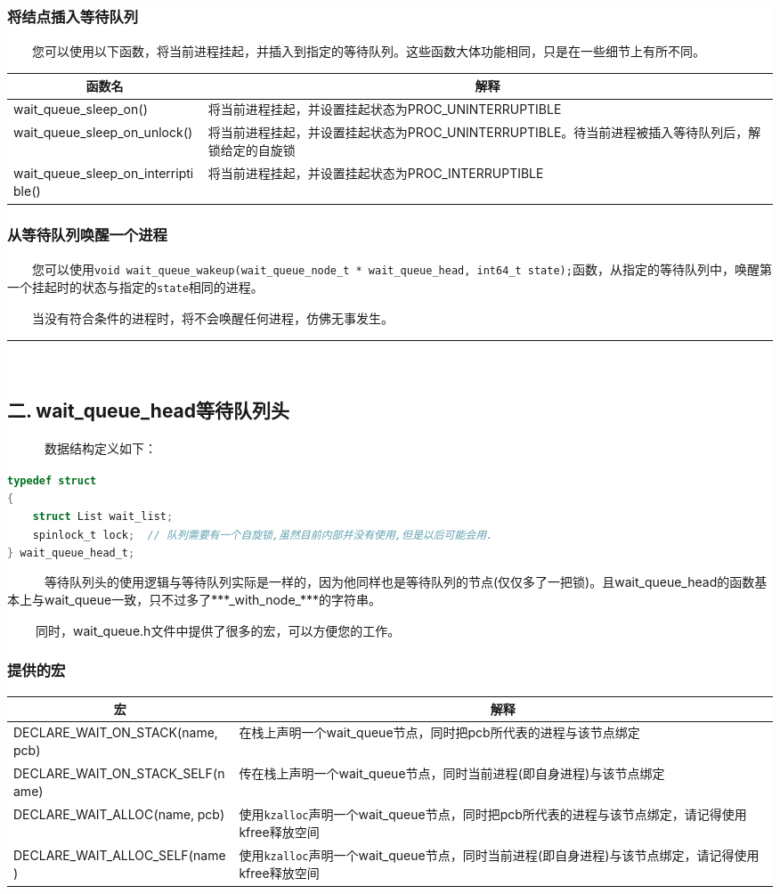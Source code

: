 

### 将结点插入等待队列

&emsp;&emsp;您可以使用以下函数，将当前进程挂起，并插入到指定的等待队列。这些函数大体功能相同，只是在一些细节上有所不同。

| 函数名                                 | 解释                                                          |
| ----------------------------------- | ----------------------------------------------------------- |
| wait_queue_sleep_on()               | 将当前进程挂起，并设置挂起状态为PROC_UNINTERRUPTIBLE                        |
| wait_queue_sleep_on_unlock()        | 将当前进程挂起，并设置挂起状态为PROC_UNINTERRUPTIBLE。待当前进程被插入等待队列后，解锁给定的自旋锁 |
| wait_queue_sleep_on_interriptible() | 将当前进程挂起，并设置挂起状态为PROC_INTERRUPTIBLE                          |

### 从等待队列唤醒一个进程

&emsp;&emsp;您可以使用`void wait_queue_wakeup(wait_queue_node_t * wait_queue_head, int64_t state);`函数，从指定的等待队列中，唤醒第一个挂起时的状态与指定的`state`相同的进程。

&emsp;&emsp;当没有符合条件的进程时，将不会唤醒任何进程，仿佛无事发生。


------------------------------------------------------------
&emsp;&emsp; 
&emsp;&emsp; 
&emsp;&emsp; 


## 二. wait_queue_head等待队列头

&emsp;&emsp; 数据结构定义如下：

```c
typedef struct
{
    struct List wait_list;
    spinlock_t lock;  // 队列需要有一个自旋锁,虽然目前内部并没有使用,但是以后可能会用.
} wait_queue_head_t;
```

&emsp;&emsp; 等待队列头的使用逻辑与等待队列实际是一样的，因为他同样也是等待队列的节点(仅仅多了一把锁)。且wait_queue_head的函数基本上与wait_queue一致，只不过多了\*\*\*\_with\_node\_\*\*\*的字符串。

&emsp;&emsp; 同时，wait_queue.h文件中提供了很多的宏，可以方便您的工作。

### 提供的宏 
| 宏                               | 解释                                                          |
| ----------------------------------- | ----------------------------------------------------------- |
| DECLARE_WAIT_ON_STACK(name, pcb)             | 在栈上声明一个wait_queue节点，同时把pcb所代表的进程与该节点绑定 |
| DECLARE_WAIT_ON_STACK_SELF(name)     | 传在栈上声明一个wait_queue节点，同时当前进程(即自身进程)与该节点绑定 |
| DECLARE_WAIT_ALLOC(name, pcb)  | 使用`kzalloc`声明一个wait_queue节点，同时把pcb所代表的进程与该节点绑定，请记得使用kfree释放空间 |
| DECLARE_WAIT_ALLOC_SELF(name)      | 使用`kzalloc`声明一个wait_queue节点，同时当前进程(即自身进程)与该节点绑定，请记得使用kfree释放空间 |
